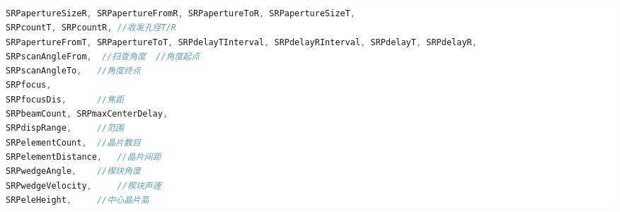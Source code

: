   ```C++
  SRPapertureSizeR, SRPapertureFromR, SRPapertureToR, SRPapertureSizeT,
  SRPcountT, SRPcountR, //收发孔径T/R
  SRPapertureFromT, SRPapertureToT, SRPdelayTInterval, SRPdelayRInterval, SRPdelayT, SRPdelayR,
  SRPscanAngleFrom,  //扫查角度  //角度起点
  SRPscanAngleTo,   //角度终点
  SRPfocus,
  SRPfocusDis,      //焦距
  SRPbeamCount, SRPmaxCenterDelay,
  SRPdispRange,     //范围
  SRPelementCount,  //晶片数目
  SRPelementDistance,   //晶片间距
  SRPwedgeAngle,    //楔块角度
  SRPwedgeVelocity,     //楔块声速
  SRPeleHeight,     //中心晶片高
  ```